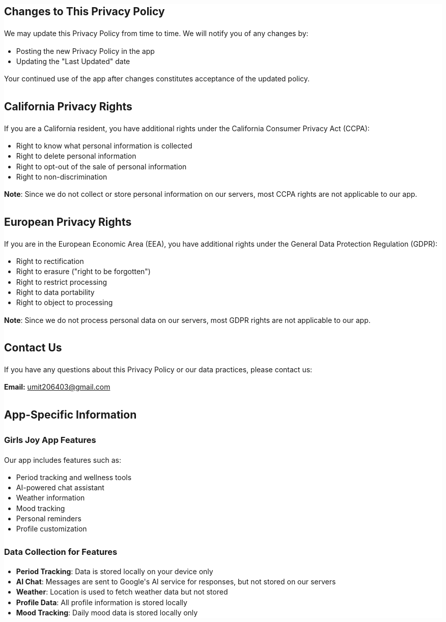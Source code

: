 ## Changes to This Privacy Policy

We may update this Privacy Policy from time to time. We will notify you of any changes by:
- Posting the new Privacy Policy in the app
- Updating the "Last Updated" date

Your continued use of the app after changes constitutes acceptance of the updated policy.

## California Privacy Rights

If you are a California resident, you have additional rights under the California Consumer Privacy Act (CCPA):
- Right to know what personal information is collected
- Right to delete personal information
- Right to opt-out of the sale of personal information
- Right to non-discrimination

**Note**: Since we do not collect or store personal information on our servers, most CCPA rights are not applicable to our app.

## European Privacy Rights

If you are in the European Economic Area (EEA), you have additional rights under the General Data Protection Regulation (GDPR):
- Right to rectification
- Right to erasure ("right to be forgotten")
- Right to restrict processing
- Right to data portability
- Right to object to processing

**Note**: Since we do not process personal data on our servers, most GDPR rights are not applicable to our app.

## Contact Us

If you have any questions about this Privacy Policy or our data practices, please contact us:

**Email:** umit206403@gmail.com

## App-Specific Information

### Girls Joy App Features
Our app includes features such as:
- Period tracking and wellness tools
- AI-powered chat assistant
- Weather information
- Mood tracking
- Personal reminders
- Profile customization

### Data Collection for Features
- **Period Tracking**: Data is stored locally on your device only
- **AI Chat**: Messages are sent to Google's AI service for responses, but not stored on our servers
- **Weather**: Location is used to fetch weather data but not stored
- **Profile Data**: All profile information is stored locally
- **Mood Tracking**: Daily mood data is stored locally only
